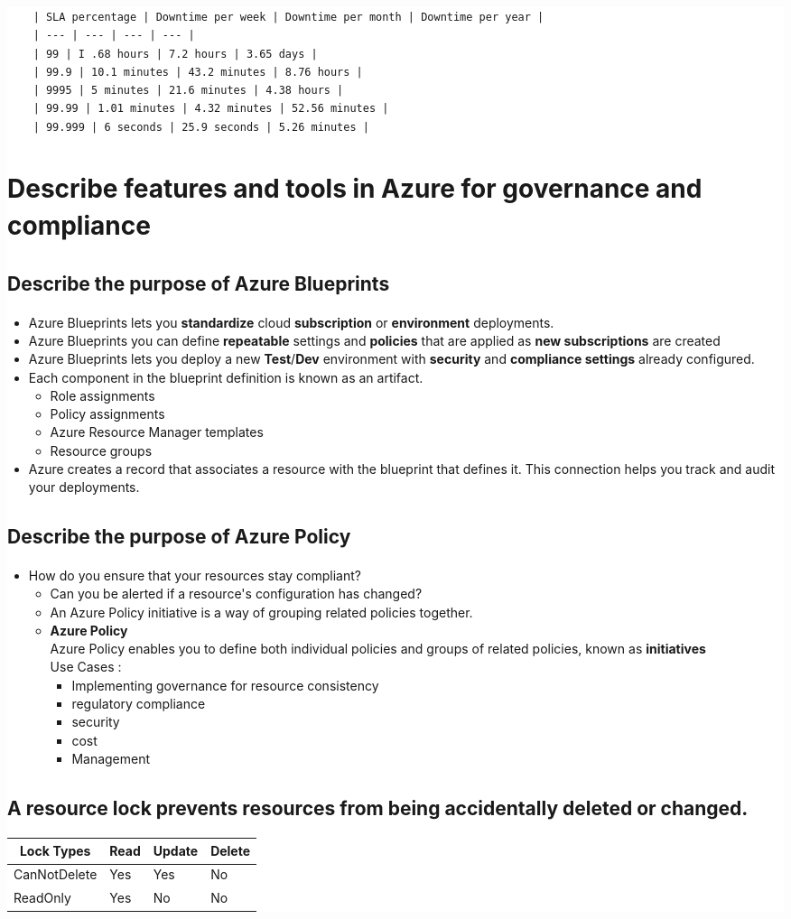         | SLA percentage | Downtime per week | Downtime per month | Downtime per year |  
        | --- | --- | --- | --- |  
        | 99 | I .68 hours | 7.2 hours | 3.65 days |  
        | 99.9 | 10.1 minutes | 43.2 minutes | 8.76 hours |  
        | 9995 | 5 minutes | 21.6 minutes | 4.38 hours |  
        | 99.99 | 1.01 minutes | 4.32 minutes | 52.56 minutes |  
        | 99.999 | 6 seconds | 25.9 seconds | 5.26 minutes |  
        

# Describe features and tools in Azure for governance and compliance
## Describe the purpose of **Azure Blueprints**
- Azure Blueprints lets you **standardize** cloud **subscription** or **environment** deployments.
- Azure Blueprints you can define **repeatable** settings and **policies** that are applied as **new subscriptions** are created
- Azure Blueprints lets you deploy a new **Test**/**Dev** environment with **security** and **compliance settings** already configured.
- Each component in the blueprint definition is known as an artifact.
    - Role assignments
    - Policy assignments
    - Azure Resource Manager templates
    - Resource groups
- Azure creates a record that associates a resource with the blueprint that defines it. This connection helps you track and audit your deployments.

## Describe the purpose of **Azure Policy**
- How do you ensure that your resources stay compliant?
    - Can you be alerted if a resource's configuration has changed?
    - An Azure Policy initiative is a way of grouping related policies together.
    - **Azure Policy**        
        Azure Policy enables you to define both individual policies and groups of related policies, known as **initiatives**        
        Use Cases :        
        - Implementing governance for resource consistency
        - regulatory compliance
        - security
        - cost
        - Management

## A resource lock prevents resources from being accidentally deleted or changed.

| Lock Types | Read | Update | Delete |
| --- | --- | --- | --- |
| CanNotDelete | Yes | Yes | No |
| ReadOnly | Yes | No | No |
